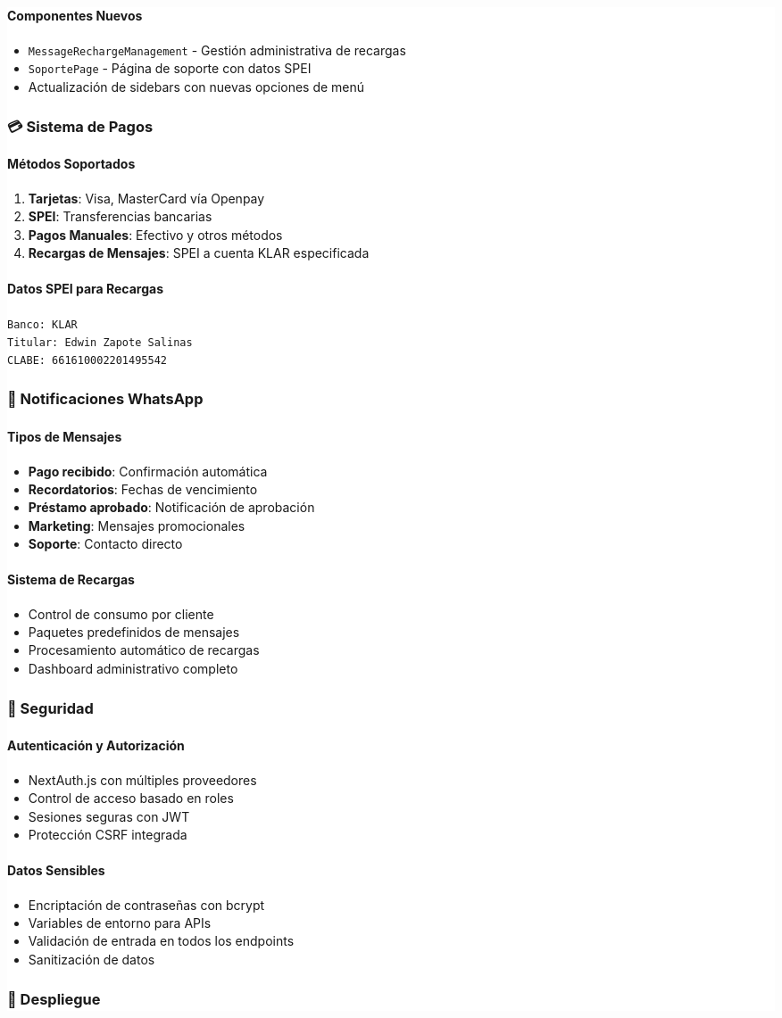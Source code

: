 #### Componentes Nuevos
- `MessageRechargeManagement` - Gestión administrativa de recargas
- `SoportePage` - Página de soporte con datos SPEI
- Actualización de sidebars con nuevas opciones de menú

### 💳 Sistema de Pagos

#### Métodos Soportados
1. **Tarjetas**: Visa, MasterCard vía Openpay
2. **SPEI**: Transferencias bancarias
3. **Pagos Manuales**: Efectivo y otros métodos
4. **Recargas de Mensajes**: SPEI a cuenta KLAR especificada

#### Datos SPEI para Recargas
```
Banco: KLAR
Titular: Edwin Zapote Salinas
CLABE: 661610002201495542
```

### 📱 Notificaciones WhatsApp

#### Tipos de Mensajes
- **Pago recibido**: Confirmación automática
- **Recordatorios**: Fechas de vencimiento
- **Préstamo aprobado**: Notificación de aprobación
- **Marketing**: Mensajes promocionales
- **Soporte**: Contacto directo

#### Sistema de Recargas
- Control de consumo por cliente
- Paquetes predefinidos de mensajes
- Procesamiento automático de recargas
- Dashboard administrativo completo

### 🔐 Seguridad

#### Autenticación y Autorización
- NextAuth.js con múltiples proveedores
- Control de acceso basado en roles
- Sesiones seguras con JWT
- Protección CSRF integrada

#### Datos Sensibles
- Encriptación de contraseñas con bcrypt
- Variables de entorno para APIs
- Validación de entrada en todos los endpoints
- Sanitización de datos

### 🚀 Despliegue
